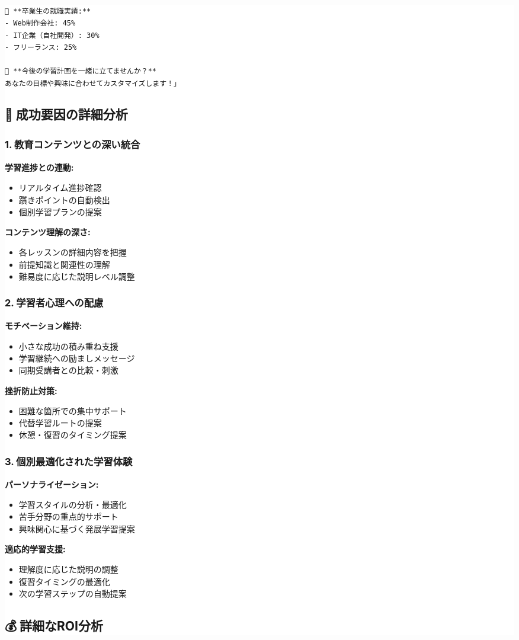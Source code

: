 ```
👥 **卒業生の就職実績:**
- Web制作会社: 45%
- IT企業（自社開発）: 30%
- フリーランス: 25%

🎯 **今後の学習計画を一緒に立てませんか？**
あなたの目標や興味に合わせてカスタマイズします！」
```

## 🎯 成功要因の詳細分析

### 1. 教育コンテンツとの深い統合

**学習進捗との連動:**

- リアルタイム進捗確認
- 躓きポイントの自動検出
- 個別学習プランの提案

**コンテンツ理解の深さ:**

- 各レッスンの詳細内容を把握
- 前提知識と関連性の理解
- 難易度に応じた説明レベル調整

### 2. 学習者心理への配慮

**モチベーション維持:**

- 小さな成功の積み重ね支援
- 学習継続への励ましメッセージ
- 同期受講者との比較・刺激

**挫折防止対策:**

- 困難な箇所での集中サポート
- 代替学習ルートの提案
- 休憩・復習のタイミング提案

### 3. 個別最適化された学習体験

**パーソナライゼーション:**

- 学習スタイルの分析・最適化
- 苦手分野の重点的サポート
- 興味関心に基づく発展学習提案

**適応的学習支援:**

- 理解度に応じた説明の調整
- 復習タイミングの最適化
- 次の学習ステップの自動提案

## 💰 詳細なROI分析
